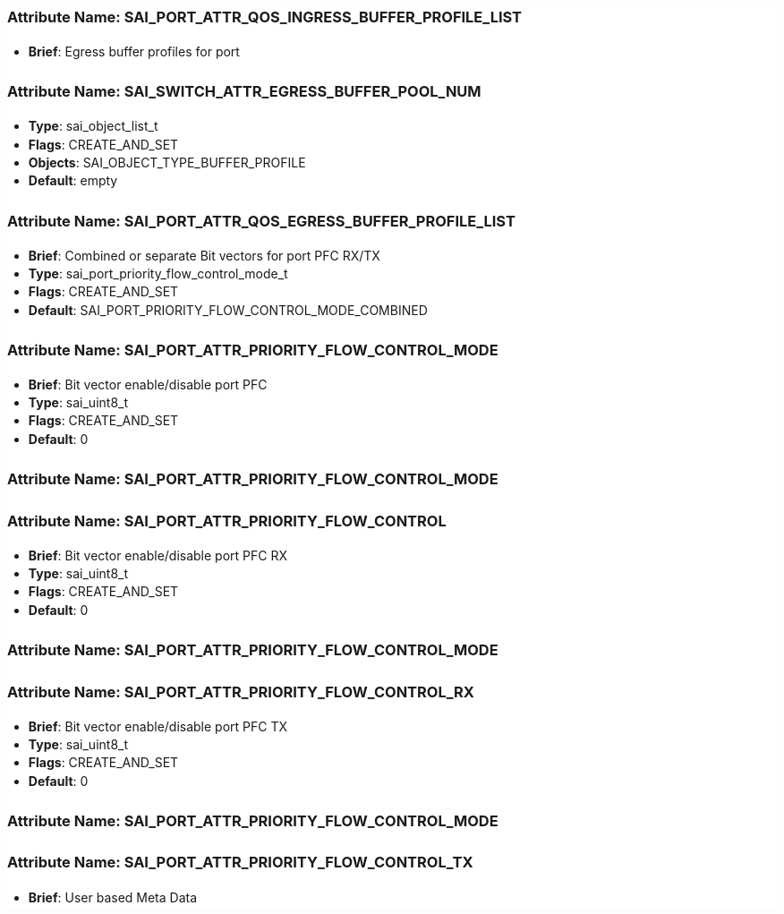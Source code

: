 ### Attribute Name: **SAI_PORT_ATTR_QOS_INGRESS_BUFFER_PROFILE_LIST**
- **Brief**: Egress buffer profiles for port

### Attribute Name: **SAI_SWITCH_ATTR_EGRESS_BUFFER_POOL_NUM**
- **Type**: sai_object_list_t
- **Flags**: CREATE_AND_SET
- **Objects**: SAI_OBJECT_TYPE_BUFFER_PROFILE
- **Default**: empty

### Attribute Name: **SAI_PORT_ATTR_QOS_EGRESS_BUFFER_PROFILE_LIST**
- **Brief**: Combined or separate Bit vectors for port PFC RX/TX
- **Type**: sai_port_priority_flow_control_mode_t
- **Flags**: CREATE_AND_SET
- **Default**: SAI_PORT_PRIORITY_FLOW_CONTROL_MODE_COMBINED

### Attribute Name: **SAI_PORT_ATTR_PRIORITY_FLOW_CONTROL_MODE**
- **Brief**: Bit vector enable/disable port PFC
- **Type**: sai_uint8_t
- **Flags**: CREATE_AND_SET
- **Default**: 0

### Attribute Name: **SAI_PORT_ATTR_PRIORITY_FLOW_CONTROL_MODE**

### Attribute Name: **SAI_PORT_ATTR_PRIORITY_FLOW_CONTROL**
- **Brief**: Bit vector enable/disable port PFC RX
- **Type**: sai_uint8_t
- **Flags**: CREATE_AND_SET
- **Default**: 0

### Attribute Name: **SAI_PORT_ATTR_PRIORITY_FLOW_CONTROL_MODE**

### Attribute Name: **SAI_PORT_ATTR_PRIORITY_FLOW_CONTROL_RX**
- **Brief**: Bit vector enable/disable port PFC TX
- **Type**: sai_uint8_t
- **Flags**: CREATE_AND_SET
- **Default**: 0

### Attribute Name: **SAI_PORT_ATTR_PRIORITY_FLOW_CONTROL_MODE**

### Attribute Name: **SAI_PORT_ATTR_PRIORITY_FLOW_CONTROL_TX**
- **Brief**: User based Meta Data
